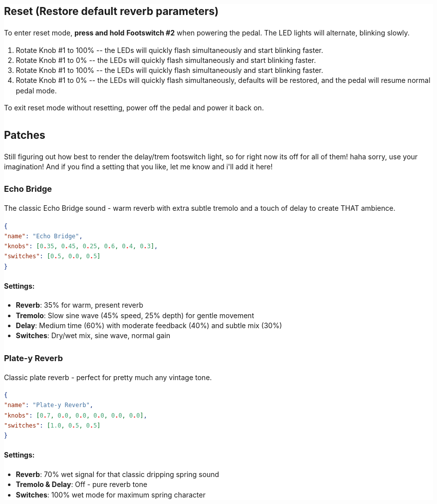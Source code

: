## Reset (Restore default reverb parameters)

To enter reset mode, **press and hold** **Footswitch #2** when powering the pedal. The LED lights will alternate, blinking slowly.

1. Rotate Knob #1 to 100% -- the LEDs will quickly flash simultaneously and start blinking faster.
2. Rotate Knob #1 to 0% -- the LEDs will quickly flash simultaneously and start blinking faster.
3. Rotate Knob #1 to 100% -- the LEDs will quickly flash simultaneously and start blinking faster.
4. Rotate Knob #1 to 0% -- the LEDs will quickly flash simultaneously, defaults will be restored, and the pedal will resume normal pedal mode.

To exit reset mode without resetting, power off the pedal and power it back on.

## Patches 

Still figuring out how best to render the delay/trem footswitch light, so for right now its off for all of them! haha sorry, use your imagination! And if you find a setting that you like, let me know and i'll add it here!

### Echo Bridge

The classic Echo Bridge sound - warm reverb with extra subtle tremolo and a touch of delay to create THAT ambience.

```json
{
"name": "Echo Bridge",
"knobs": [0.35, 0.45, 0.25, 0.6, 0.4, 0.3],
"switches": [0.5, 0.0, 0.5]
}
```

#### Settings: 

- **Reverb**: 35% for warm, present reverb
- **Tremolo**: Slow sine wave (45% speed, 25% depth) for gentle movement
- **Delay**: Medium time (60%) with moderate feedback (40%) and subtle mix (30%)
- **Switches**: Dry/wet mix, sine wave, normal gain

### Plate-y Reverb

Classic plate reverb - perfect for pretty much any vintage tone.

```json
{
"name": "Plate-y Reverb",
"knobs": [0.7, 0.0, 0.0, 0.0, 0.0, 0.0],
"switches": [1.0, 0.5, 0.5]
}
```

#### Settings: 

- **Reverb**: 70% wet signal for that classic dripping spring sound
- **Tremolo & Delay**: Off - pure reverb tone
- **Switches**: 100% wet mode for maximum spring character
